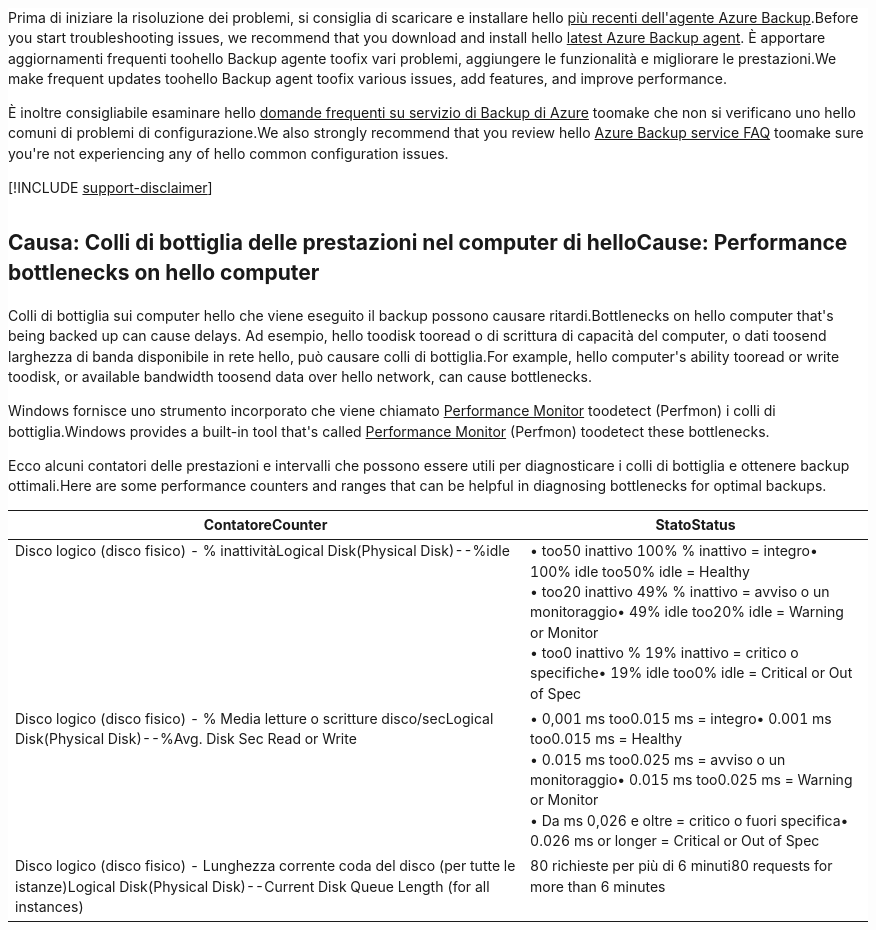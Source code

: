 <span data-ttu-id="d0f1a-111">Prima di iniziare la risoluzione dei problemi, si consiglia di scaricare e installare hello [più recenti dell'agente Azure Backup](http://aka.ms/azurebackup_agent).</span><span class="sxs-lookup"><span data-stu-id="d0f1a-111">Before you start troubleshooting issues, we recommend that you download and install hello [latest Azure Backup agent](http://aka.ms/azurebackup_agent).</span></span> <span data-ttu-id="d0f1a-112">È apportare aggiornamenti frequenti toohello Backup agente toofix vari problemi, aggiungere le funzionalità e migliorare le prestazioni.</span><span class="sxs-lookup"><span data-stu-id="d0f1a-112">We make frequent updates toohello Backup agent toofix various issues, add features, and improve performance.</span></span>

<span data-ttu-id="d0f1a-113">È inoltre consigliabile esaminare hello [domande frequenti su servizio di Backup di Azure](backup-azure-backup-faq.md) toomake che non si verificano uno hello comuni di problemi di configurazione.</span><span class="sxs-lookup"><span data-stu-id="d0f1a-113">We also strongly recommend that you review hello [Azure Backup service FAQ](backup-azure-backup-faq.md) toomake sure you're not experiencing any of hello common configuration issues.</span></span>

[!INCLUDE [support-disclaimer](../../includes/support-disclaimer.md)]

<a id="cause1"></a>

## <a name="cause-performance-bottlenecks-on-hello-computer"></a><span data-ttu-id="d0f1a-114">Causa: Colli di bottiglia delle prestazioni nel computer di hello</span><span class="sxs-lookup"><span data-stu-id="d0f1a-114">Cause: Performance bottlenecks on hello computer</span></span>
<span data-ttu-id="d0f1a-115">Colli di bottiglia sui computer hello che viene eseguito il backup possono causare ritardi.</span><span class="sxs-lookup"><span data-stu-id="d0f1a-115">Bottlenecks on hello computer that's being backed up can cause delays.</span></span> <span data-ttu-id="d0f1a-116">Ad esempio, hello toodisk tooread o di scrittura di capacità del computer, o dati toosend larghezza di banda disponibile in rete hello, può causare colli di bottiglia.</span><span class="sxs-lookup"><span data-stu-id="d0f1a-116">For example, hello computer's ability tooread or write toodisk, or available bandwidth toosend data over hello network, can cause bottlenecks.</span></span>

<span data-ttu-id="d0f1a-117">Windows fornisce uno strumento incorporato che viene chiamato [Performance Monitor](https://technet.microsoft.com/magazine/2008.08.pulse.aspx) toodetect (Perfmon) i colli di bottiglia.</span><span class="sxs-lookup"><span data-stu-id="d0f1a-117">Windows provides a built-in tool that's called [Performance Monitor](https://technet.microsoft.com/magazine/2008.08.pulse.aspx) (Perfmon) toodetect these bottlenecks.</span></span>

<span data-ttu-id="d0f1a-118">Ecco alcuni contatori delle prestazioni e intervalli che possono essere utili per diagnosticare i colli di bottiglia e ottenere backup ottimali.</span><span class="sxs-lookup"><span data-stu-id="d0f1a-118">Here are some performance counters and ranges that can be helpful in diagnosing bottlenecks for optimal backups.</span></span>

| <span data-ttu-id="d0f1a-119">Contatore</span><span class="sxs-lookup"><span data-stu-id="d0f1a-119">Counter</span></span> | <span data-ttu-id="d0f1a-120">Stato</span><span class="sxs-lookup"><span data-stu-id="d0f1a-120">Status</span></span> |
| --- | --- |
| <span data-ttu-id="d0f1a-121">Disco logico (disco fisico) - % inattività</span><span class="sxs-lookup"><span data-stu-id="d0f1a-121">Logical Disk(Physical Disk)--%idle</span></span> |<span data-ttu-id="d0f1a-122">• too50 inattivo 100% % inattivo = integro</span><span class="sxs-lookup"><span data-stu-id="d0f1a-122">• 100% idle too50% idle = Healthy</span></span></br><span data-ttu-id="d0f1a-123">• too20 inattivo 49% % inattivo = avviso o un monitoraggio</span><span class="sxs-lookup"><span data-stu-id="d0f1a-123">• 49% idle too20% idle = Warning or Monitor</span></span></br><span data-ttu-id="d0f1a-124">• too0 inattivo % 19% inattivo = critico o specifiche</span><span class="sxs-lookup"><span data-stu-id="d0f1a-124">• 19% idle too0% idle = Critical or Out of Spec</span></span> |
| <span data-ttu-id="d0f1a-125">Disco logico (disco fisico) - % Media letture o scritture disco/sec</span><span class="sxs-lookup"><span data-stu-id="d0f1a-125">Logical Disk(Physical Disk)--%Avg. Disk Sec Read or Write</span></span> |<span data-ttu-id="d0f1a-126">• 0,001 ms too0.015 ms = integro</span><span class="sxs-lookup"><span data-stu-id="d0f1a-126">• 0.001 ms too0.015 ms  = Healthy</span></span></br><span data-ttu-id="d0f1a-127">• 0.015 ms too0.025 ms = avviso o un monitoraggio</span><span class="sxs-lookup"><span data-stu-id="d0f1a-127">• 0.015 ms too0.025 ms = Warning or Monitor</span></span></br><span data-ttu-id="d0f1a-128">• Da ms 0,026 e oltre = critico o fuori specifica</span><span class="sxs-lookup"><span data-stu-id="d0f1a-128">• 0.026 ms or longer = Critical or Out of Spec</span></span> |
| <span data-ttu-id="d0f1a-129">Disco logico (disco fisico) - Lunghezza corrente coda del disco (per tutte le istanze)</span><span class="sxs-lookup"><span data-stu-id="d0f1a-129">Logical Disk(Physical Disk)--Current Disk Queue Length (for all instances)</span></span> |<span data-ttu-id="d0f1a-130">80 richieste per più di 6 minuti</span><span class="sxs-lookup"><span data-stu-id="d0f1a-130">80 requests for more than 6 minutes</span></span> |